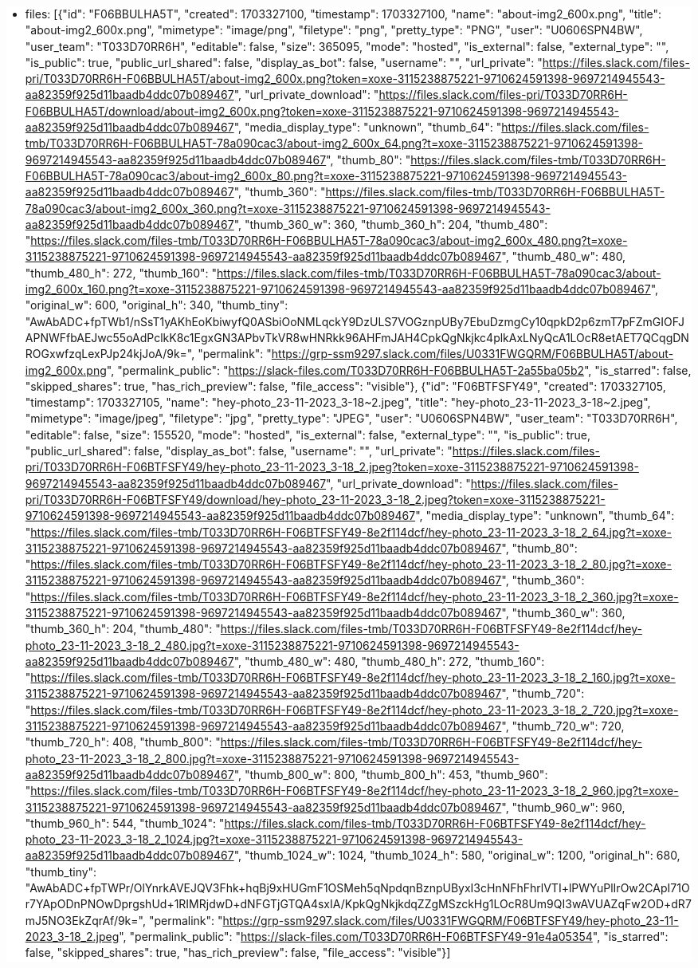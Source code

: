   - files: [{"id": "F06BBULHA5T", "created": 1703327100, "timestamp": 1703327100, "name": "about-img2_600x.png", "title": "about-img2_600x.png", "mimetype": "image/png", "filetype": "png", "pretty_type": "PNG", "user": "U0606SPN4BW", "user_team": "T033D70RR6H", "editable": false, "size": 365095, "mode": "hosted", "is_external": false, "external_type": "", "is_public": true, "public_url_shared": false, "display_as_bot": false, "username": "", "url_private": "https://files.slack.com/files-pri/T033D70RR6H-F06BBULHA5T/about-img2_600x.png?token=xoxe-3115238875221-9710624591398-9697214945543-aa82359f925d11baadb4ddc07b089467", "url_private_download": "https://files.slack.com/files-pri/T033D70RR6H-F06BBULHA5T/download/about-img2_600x.png?token=xoxe-3115238875221-9710624591398-9697214945543-aa82359f925d11baadb4ddc07b089467", "media_display_type": "unknown", "thumb_64": "https://files.slack.com/files-tmb/T033D70RR6H-F06BBULHA5T-78a090cac3/about-img2_600x_64.png?t=xoxe-3115238875221-9710624591398-9697214945543-aa82359f925d11baadb4ddc07b089467", "thumb_80": "https://files.slack.com/files-tmb/T033D70RR6H-F06BBULHA5T-78a090cac3/about-img2_600x_80.png?t=xoxe-3115238875221-9710624591398-9697214945543-aa82359f925d11baadb4ddc07b089467", "thumb_360": "https://files.slack.com/files-tmb/T033D70RR6H-F06BBULHA5T-78a090cac3/about-img2_600x_360.png?t=xoxe-3115238875221-9710624591398-9697214945543-aa82359f925d11baadb4ddc07b089467", "thumb_360_w": 360, "thumb_360_h": 204, "thumb_480": "https://files.slack.com/files-tmb/T033D70RR6H-F06BBULHA5T-78a090cac3/about-img2_600x_480.png?t=xoxe-3115238875221-9710624591398-9697214945543-aa82359f925d11baadb4ddc07b089467", "thumb_480_w": 480, "thumb_480_h": 272, "thumb_160": "https://files.slack.com/files-tmb/T033D70RR6H-F06BBULHA5T-78a090cac3/about-img2_600x_160.png?t=xoxe-3115238875221-9710624591398-9697214945543-aa82359f925d11baadb4ddc07b089467", "original_w": 600, "original_h": 340, "thumb_tiny": "AwAbADC+fpTWb1/nSsT1yAKhEoKbiwyfQ0ASbiOoNMLqckY9DzULS7VOGznpUBy7EbuDzmgCy10qpkD2p6zmT7pFZmGIOFJAPNWFfbAEJwc55oAdPclkK8c1EgxGN3APbvTkVR8wHNRkk96AHFmJAH4CpkQgNkjkc4plkAxLNyQcA1LOcR8etAET7QCqgDNROGxwfzqLexPJp24kjJoA/9k=", "permalink": "https://grp-ssm9297.slack.com/files/U0331FWGQRM/F06BBULHA5T/about-img2_600x.png", "permalink_public": "https://slack-files.com/T033D70RR6H-F06BBULHA5T-2a55ba05b2", "is_starred": false, "skipped_shares": true, "has_rich_preview": false, "file_access": "visible"}, {"id": "F06BTFSFY49", "created": 1703327105, "timestamp": 1703327105, "name": "hey-photo_23-11-2023_3-18~2.jpeg", "title": "hey-photo_23-11-2023_3-18~2.jpeg", "mimetype": "image/jpeg", "filetype": "jpg", "pretty_type": "JPEG", "user": "U0606SPN4BW", "user_team": "T033D70RR6H", "editable": false, "size": 155520, "mode": "hosted", "is_external": false, "external_type": "", "is_public": true, "public_url_shared": false, "display_as_bot": false, "username": "", "url_private": "https://files.slack.com/files-pri/T033D70RR6H-F06BTFSFY49/hey-photo_23-11-2023_3-18_2.jpeg?token=xoxe-3115238875221-9710624591398-9697214945543-aa82359f925d11baadb4ddc07b089467", "url_private_download": "https://files.slack.com/files-pri/T033D70RR6H-F06BTFSFY49/download/hey-photo_23-11-2023_3-18_2.jpeg?token=xoxe-3115238875221-9710624591398-9697214945543-aa82359f925d11baadb4ddc07b089467", "media_display_type": "unknown", "thumb_64": "https://files.slack.com/files-tmb/T033D70RR6H-F06BTFSFY49-8e2f114dcf/hey-photo_23-11-2023_3-18_2_64.jpg?t=xoxe-3115238875221-9710624591398-9697214945543-aa82359f925d11baadb4ddc07b089467", "thumb_80": "https://files.slack.com/files-tmb/T033D70RR6H-F06BTFSFY49-8e2f114dcf/hey-photo_23-11-2023_3-18_2_80.jpg?t=xoxe-3115238875221-9710624591398-9697214945543-aa82359f925d11baadb4ddc07b089467", "thumb_360": "https://files.slack.com/files-tmb/T033D70RR6H-F06BTFSFY49-8e2f114dcf/hey-photo_23-11-2023_3-18_2_360.jpg?t=xoxe-3115238875221-9710624591398-9697214945543-aa82359f925d11baadb4ddc07b089467", "thumb_360_w": 360, "thumb_360_h": 204, "thumb_480": "https://files.slack.com/files-tmb/T033D70RR6H-F06BTFSFY49-8e2f114dcf/hey-photo_23-11-2023_3-18_2_480.jpg?t=xoxe-3115238875221-9710624591398-9697214945543-aa82359f925d11baadb4ddc07b089467", "thumb_480_w": 480, "thumb_480_h": 272, "thumb_160": "https://files.slack.com/files-tmb/T033D70RR6H-F06BTFSFY49-8e2f114dcf/hey-photo_23-11-2023_3-18_2_160.jpg?t=xoxe-3115238875221-9710624591398-9697214945543-aa82359f925d11baadb4ddc07b089467", "thumb_720": "https://files.slack.com/files-tmb/T033D70RR6H-F06BTFSFY49-8e2f114dcf/hey-photo_23-11-2023_3-18_2_720.jpg?t=xoxe-3115238875221-9710624591398-9697214945543-aa82359f925d11baadb4ddc07b089467", "thumb_720_w": 720, "thumb_720_h": 408, "thumb_800": "https://files.slack.com/files-tmb/T033D70RR6H-F06BTFSFY49-8e2f114dcf/hey-photo_23-11-2023_3-18_2_800.jpg?t=xoxe-3115238875221-9710624591398-9697214945543-aa82359f925d11baadb4ddc07b089467", "thumb_800_w": 800, "thumb_800_h": 453, "thumb_960": "https://files.slack.com/files-tmb/T033D70RR6H-F06BTFSFY49-8e2f114dcf/hey-photo_23-11-2023_3-18_2_960.jpg?t=xoxe-3115238875221-9710624591398-9697214945543-aa82359f925d11baadb4ddc07b089467", "thumb_960_w": 960, "thumb_960_h": 544, "thumb_1024": "https://files.slack.com/files-tmb/T033D70RR6H-F06BTFSFY49-8e2f114dcf/hey-photo_23-11-2023_3-18_2_1024.jpg?t=xoxe-3115238875221-9710624591398-9697214945543-aa82359f925d11baadb4ddc07b089467", "thumb_1024_w": 1024, "thumb_1024_h": 580, "original_w": 1200, "original_h": 680, "thumb_tiny": "AwAbADC+fpTWPr/OlYnrkAVEJQV3Fhk+hqBj9xHUGmF1OSMeh5qNpdqnBznpUByxI3cHnNFhFhrlVTI+lPWYuPlIrOw2CApI71Or7YApODnPNOwDprgshUd+1RIMRjdwD+dNFGTjGTQA4sxIA/KpkQgNkjkdqZZgMSzckHg1LOcR8Um9QI3wAVUAZqFw2OD+dR7mJ5NO3EkZqrAf/9k=", "permalink": "https://grp-ssm9297.slack.com/files/U0331FWGQRM/F06BTFSFY49/hey-photo_23-11-2023_3-18_2.jpeg", "permalink_public": "https://slack-files.com/T033D70RR6H-F06BTFSFY49-91e4a05354", "is_starred": false, "skipped_shares": true, "has_rich_preview": false, "file_access": "visible"}]
